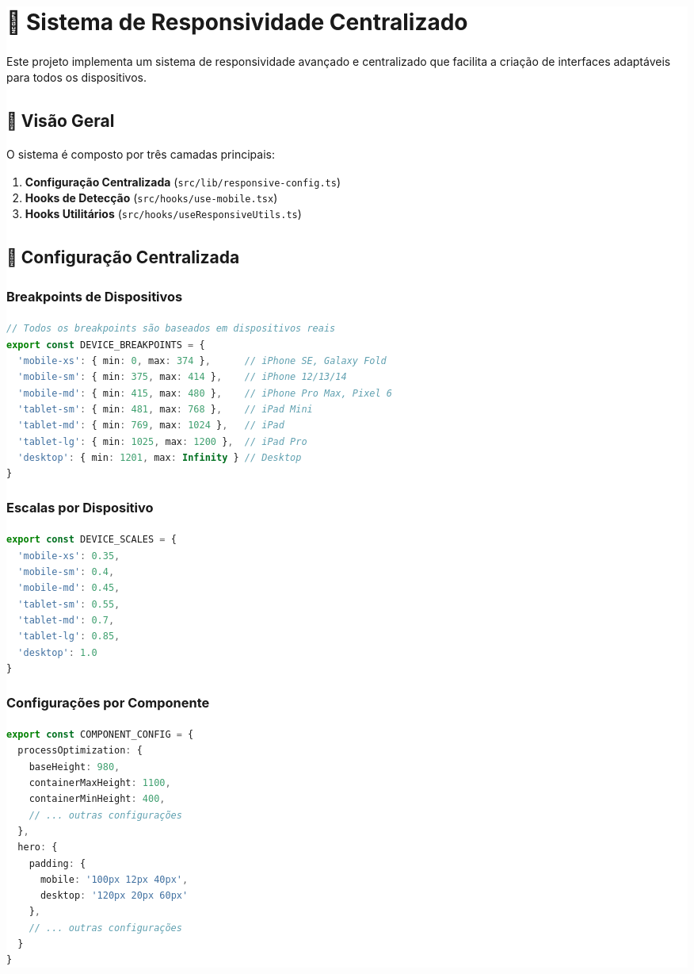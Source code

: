 # 📱 Sistema de Responsividade Centralizado

Este projeto implementa um sistema de responsividade avançado e centralizado que facilita a criação de interfaces adaptáveis para todos os dispositivos.

## 🎯 Visão Geral

O sistema é composto por três camadas principais:

1. **Configuração Centralizada** (`src/lib/responsive-config.ts`)
2. **Hooks de Detecção** (`src/hooks/use-mobile.tsx`)
3. **Hooks Utilitários** (`src/hooks/useResponsiveUtils.ts`)

## 🔧 Configuração Centralizada

### Breakpoints de Dispositivos

```typescript
// Todos os breakpoints são baseados em dispositivos reais
export const DEVICE_BREAKPOINTS = {
  'mobile-xs': { min: 0, max: 374 },      // iPhone SE, Galaxy Fold
  'mobile-sm': { min: 375, max: 414 },    // iPhone 12/13/14
  'mobile-md': { min: 415, max: 480 },    // iPhone Pro Max, Pixel 6
  'tablet-sm': { min: 481, max: 768 },    // iPad Mini
  'tablet-md': { min: 769, max: 1024 },   // iPad
  'tablet-lg': { min: 1025, max: 1200 },  // iPad Pro
  'desktop': { min: 1201, max: Infinity } // Desktop
}
```

### Escalas por Dispositivo

```typescript
export const DEVICE_SCALES = {
  'mobile-xs': 0.35,
  'mobile-sm': 0.4,
  'mobile-md': 0.45,
  'tablet-sm': 0.55,
  'tablet-md': 0.7,
  'tablet-lg': 0.85,
  'desktop': 1.0
}
```

### Configurações por Componente

```typescript
export const COMPONENT_CONFIG = {
  processOptimization: {
    baseHeight: 980,
    containerMaxHeight: 1100,
    containerMinHeight: 400,
    // ... outras configurações
  },
  hero: {
    padding: {
      mobile: '100px 12px 40px',
      desktop: '120px 20px 60px'
    },
    // ... outras configurações
  }
}
```
